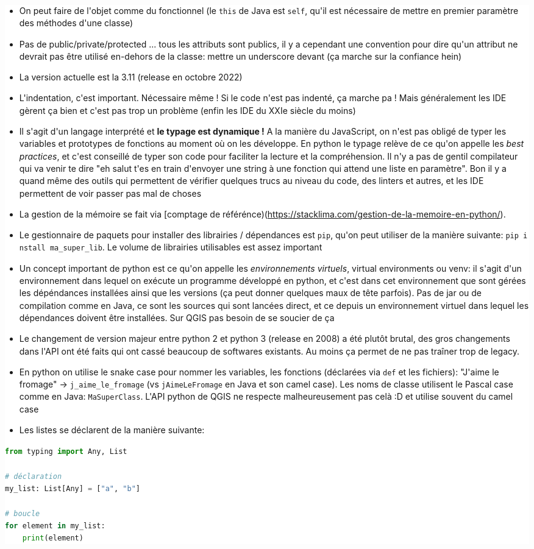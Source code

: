 - On peut faire de l'objet comme du fonctionnel (le `this` de Java est `self`, qu'il est nécessaire de mettre en premier paramètre des méthodes d'une classe)

- Pas de public/private/protected ... tous les attributs sont publics, il y a cependant une convention pour dire qu'un attribut ne devrait pas être utilisé en-dehors de la classe: mettre un underscore devant (ça marche sur la confiance hein)

- La version actuelle est la 3.11 (release en octobre 2022)

- L'indentation, c'est important. Nécessaire même ! Si le code n'est pas indenté, ça marche pa ! Mais généralement les IDE gèrent ça bien et c'est pas trop un problème (enfin les IDE du XXIe siècle du moins)

- Il s'agit d'un langage interprété et **le typage est dynamique !** A la manière du JavaScript, on n'est pas obligé de typer les variables et prototypes de fonctions au moment où on les développe. En python le typage relève de ce qu'on appelle les *best practices*, et c'est conseillé de typer son code pour faciliter la lecture et la compréhension. Il n'y a pas de gentil compilateur qui va venir te dire "eh salut t'es en train d'envoyer une string à une fonction qui attend une liste en paramètre". Bon il y a quand même des outils qui permettent de vérifier quelques trucs au niveau du code, des linters et autres, et les IDE permettent de voir passer pas mal de choses

- La gestion de la mémoire se fait via [comptage de référénce)(https://stacklima.com/gestion-de-la-memoire-en-python/).

- Le gestionnaire de paquets pour installer des librairies / dépendances est `pip`, qu'on peut utiliser de la manière suivante: `pip install ma_super_lib`. Le volume de librairies utilisables est assez important

- Un concept important de python est ce qu'on appelle les *environnements virtuels*, virtual environments ou venv: il s'agit d'un environnement dans lequel on exécute un programme développé en python, et c'est dans cet environnement que sont gérées les dépéndances installées ainsi que les versions (ça peut donner quelques maux de tête parfois). Pas de jar ou de compilation comme en Java, ce sont les sources qui sont lancées direct, et ce depuis un environnement virtuel dans lequel les dépendances doivent être installées. Sur QGIS pas besoin de se soucier de ça

- Le changement de version majeur entre python 2 et python 3 (release en 2008) a été plutôt brutal, des gros changements dans l'API ont été faits qui ont cassé beaucoup de softwares existants. Au moins ça permet de ne pas traîner trop de legacy.

- En python on utilise le snake case pour nommer les variables, les fonctions (déclarées via `def` et les fichiers): "J'aime le fromage" -> `j_aime_le_fromage` (vs `jAimeLeFromage` en Java et son camel case). Les noms de classe utilisent le Pascal case comme en Java: `MaSuperClass`. L'API python de QGIS ne respecte malheureusement pas celà :D et utilise souvent du camel case

- Les listes se déclarent de la manière suivante:

```python
from typing import Any, List

# déclaration
my_list: List[Any] = ["a", "b"]

# boucle
for element in my_list:
    print(element)
```
